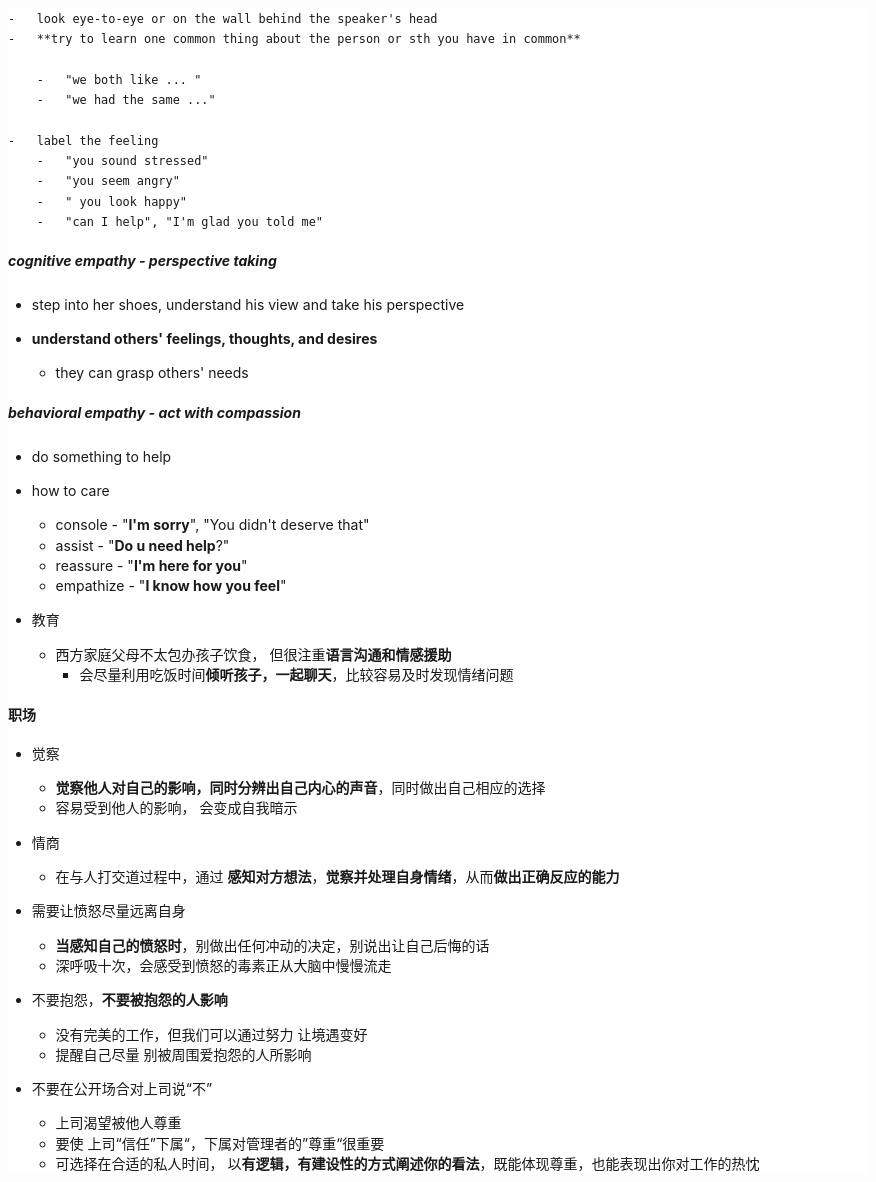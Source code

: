     -   look eye-to-eye or on the wall behind the speaker's head
    -   **try to learn one common thing about the person or sth you have in common**

        -   "we both like ... "
        -   "we had the same ..."

    -   label the feeling
        -   "you sound stressed"
        -   "you seem angry"
        -   " you look happy"
        -   "can I help", "I'm glad you told me"

##### **cognitive empathy** - perspective taking

-   step into her shoes, understand his view and take his perspective

-   **understand others' feelings, thoughts, and desires**
    -   they can grasp others' needs

##### behavioral empathy - act with compassion

-   do something to help

-   how to care

    -   console - "**I'm sorry**", "You didn't deserve that"
    -   assist - "**Do u need help**?"
    -   reassure - "**I'm here for you**"
    -   empathize - "**I know how you feel**"

-   教育
    -   西方家庭父母不太包办孩子饮食， 但很注重**语言沟通和情感援助**
        -   会尽量利用吃饭时间**倾听孩子，一起聊天**，比较容易及时发现情绪问题

#### 职场

-   觉察

    -   **觉察他人对自己的影响，同时分辨出自己内心的声音**，同时做出自己相应的选择
    -   容易受到他人的影响， 会变成自我暗示

-   情商

    -   在与人打交道过程中，通过 **感知对方想法**，**觉察并处理自身情绪**，从而**做出正确反应的能力**

-   需要让愤怒尽量远离自身

    -   **当感知自己的愤怒时**，别做出任何冲动的决定，别说出让自己后悔的话
    -   深呼吸十次，会感受到愤怒的毒素正从大脑中慢慢流走

-   不要抱怨，**不要被抱怨的人影响**

    -   没有完美的工作，但我们可以通过努力 让境遇变好
    -   提醒自己尽量 别被周围爱抱怨的人所影响

-   不要在公开场合对上司说“不”

    -   上司渴望被他人尊重
    -   要使 上司“信任”下属“，下属对管理者的”尊重“很重要
    -   可选择在合适的私人时间， 以**有逻辑，有建设性的方式阐述你的看法**，既能体现尊重，也能表现出你对工作的热忱
